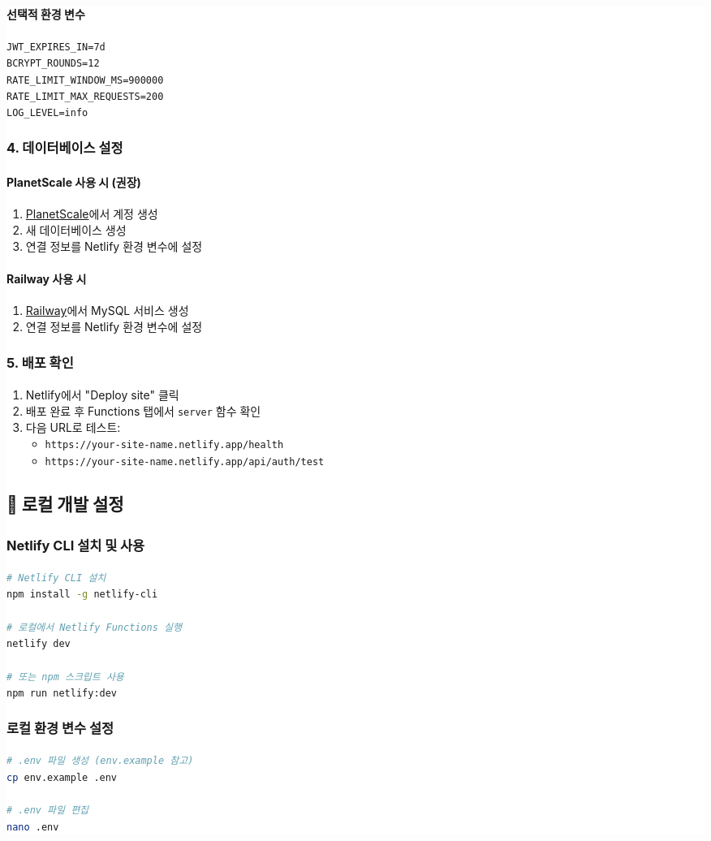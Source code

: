 #### 선택적 환경 변수
```
JWT_EXPIRES_IN=7d
BCRYPT_ROUNDS=12
RATE_LIMIT_WINDOW_MS=900000
RATE_LIMIT_MAX_REQUESTS=200
LOG_LEVEL=info
```

### 4. 데이터베이스 설정

#### PlanetScale 사용 시 (권장)
1. [PlanetScale](https://planetscale.com)에서 계정 생성
2. 새 데이터베이스 생성
3. 연결 정보를 Netlify 환경 변수에 설정

#### Railway 사용 시
1. [Railway](https://railway.app)에서 MySQL 서비스 생성
2. 연결 정보를 Netlify 환경 변수에 설정

### 5. 배포 확인

1. Netlify에서 "Deploy site" 클릭
2. 배포 완료 후 Functions 탭에서 `server` 함수 확인
3. 다음 URL로 테스트:
   - `https://your-site-name.netlify.app/health`
   - `https://your-site-name.netlify.app/api/auth/test`

## 🔧 로컬 개발 설정

### Netlify CLI 설치 및 사용

```bash
# Netlify CLI 설치
npm install -g netlify-cli

# 로컬에서 Netlify Functions 실행
netlify dev

# 또는 npm 스크립트 사용
npm run netlify:dev
```

### 로컬 환경 변수 설정

```bash
# .env 파일 생성 (env.example 참고)
cp env.example .env

# .env 파일 편집
nano .env
```
